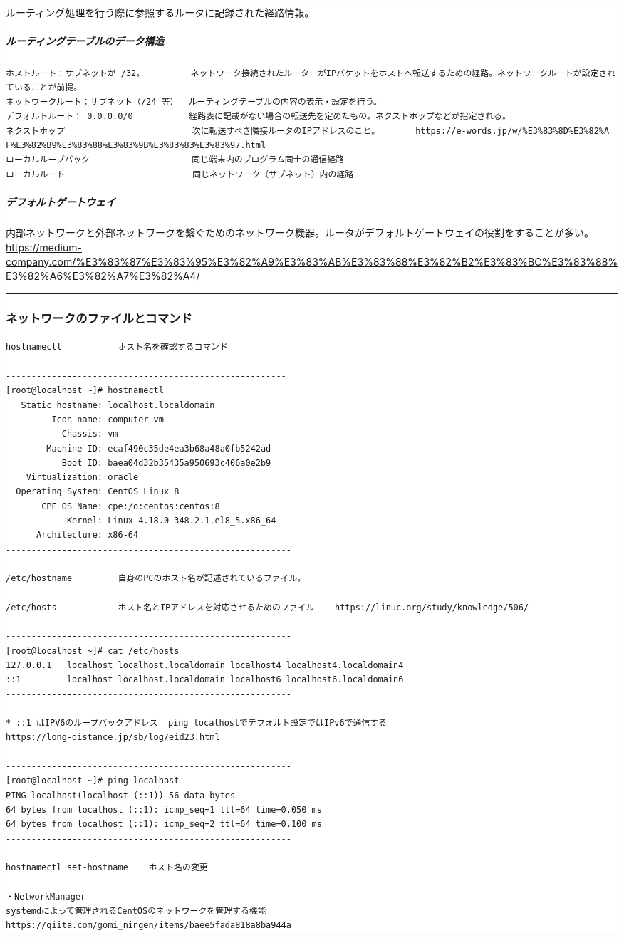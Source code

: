 ルーティング処理を行う際に参照するルータに記録された経路情報。

##### ルーティングテーブルのデータ構造

```
ホストルート：サブネットが /32。         ネットワーク接続されたルーターがIPパケットをホストへ転送するための経路。ネットワークルートが設定されていることが前提。
ネットワークルート：サブネット（/24 等）  ルーティングテーブルの内容の表示・設定を行う。
デフォルトルート： 0.0.0.0/0           経路表に記載がない場合の転送先を定めたもの。ネクストホップなどが指定される。
ネクストホップ                         次に転送すべき隣接ルータのIPアドレスのこと。       https://e-words.jp/w/%E3%83%8D%E3%82%AF%E3%82%B9%E3%83%88%E3%83%9B%E3%83%83%E3%83%97.html
ローカルループバック                    同じ端末内のプログラム同士の通信経路
ローカルルート                         同じネットワーク（サブネット）内の経路
```

##### デフォルトゲートウェイ

 内部ネットワークと外部ネットワークを繋ぐためのネットワーク機器。ルータがデフォルトゲートウェイの役割をすることが多い。  
 https://medium-company.com/%E3%83%87%E3%83%95%E3%82%A9%E3%83%AB%E3%83%88%E3%82%B2%E3%83%BC%E3%83%88%E3%82%A6%E3%82%A7%E3%82%A4/

<hr>

### ネットワークのファイルとコマンド

```
hostnamectl           ホスト名を確認するコマンド

-------------------------------------------------------
[root@localhost ~]# hostnamectl
   Static hostname: localhost.localdomain
         Icon name: computer-vm
           Chassis: vm
        Machine ID: ecaf490c35de4ea3b68a48a0fb5242ad
           Boot ID: baea04d32b35435a950693c406a0e2b9
    Virtualization: oracle
  Operating System: CentOS Linux 8
       CPE OS Name: cpe:/o:centos:centos:8
            Kernel: Linux 4.18.0-348.2.1.el8_5.x86_64
      Architecture: x86-64
--------------------------------------------------------

/etc/hostname         自身のPCのホスト名が記述されているファイル。

/etc/hosts            ホスト名とIPアドレスを対応させるためのファイル    https://linuc.org/study/knowledge/506/

--------------------------------------------------------
[root@localhost ~]# cat /etc/hosts
127.0.0.1   localhost localhost.localdomain localhost4 localhost4.localdomain4
::1         localhost localhost.localdomain localhost6 localhost6.localdomain6
--------------------------------------------------------

* ::1 はIPV6のループバックアドレス  ping localhostでデフォルト設定ではIPv6で通信する
https://long-distance.jp/sb/log/eid23.html

--------------------------------------------------------
[root@localhost ~]# ping localhost
PING localhost(localhost (::1)) 56 data bytes
64 bytes from localhost (::1): icmp_seq=1 ttl=64 time=0.050 ms
64 bytes from localhost (::1): icmp_seq=2 ttl=64 time=0.100 ms
--------------------------------------------------------

hostnamectl set-hostname    ホスト名の変更

・NetworkManager
systemdによって管理されるCentOSのネットワークを管理する機能
https://qiita.com/gomi_ningen/items/baee5fada818a8ba944a
```